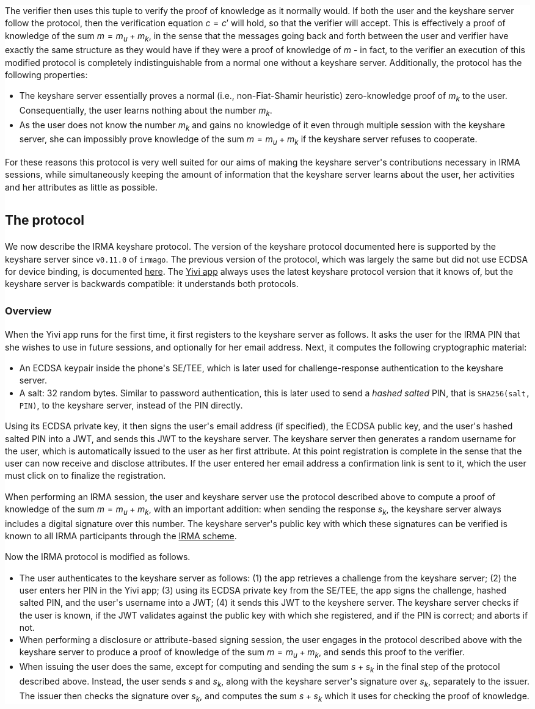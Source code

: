 The verifier then uses this tuple to verify the proof of knowledge as it normally would. If both the user and the keyshare server follow the protocol, then the verification equation $c = c'$ will hold, so that the verifier will accept. This is effectively a proof of knowledge of the sum $m = m_u + m_k$, in the sense that the messages going back and forth between the user and verifier have exactly the same structure as they would have if they were a proof of knowledge of $m$ - in fact, to the verifier an execution of this modified protocol is completely indistinguishable from a normal one without a keyshare server. Additionally, the protocol has the following properties:

* The keyshare server essentially proves a normal (i.e., non-Fiat-Shamir heuristic) zero-knowledge proof of $m_k$ to the user. Consequentially, the user learns nothing about the number $m_k$.
* As the user does not know the number $m_k$ and gains no knowledge of it even through multiple session with the keyshare server, she can impossibly prove knowledge of the sum $m = m_u + m_k$ if the keyshare server refuses to cooperate.

For these reasons this protocol is very well suited for our aims of making the keyshare server's contributions necessary in IRMA sessions, while simultaneously keeping the amount of information that the keyshare server learns about the user, her activities and her attributes as little as possible.

## The protocol

We now describe the IRMA keyshare protocol. The version of the keyshare protocol documented here is supported by the keyshare server since `v0.11.0` of `irmago`. The previous version of the protocol, which was largely the same but did not use ECDSA for device binding, is documented [here](/v0.9.0/keyshare-protocol). The [Yivi app](yivi-app.md) always uses the latest keyshare protocol version that it knows of, but the keyshare server is backwards compatible: it understands both protocols.

### Overview

When the Yivi app runs for the first time, it first registers to the keyshare server as follows. It asks the user for the IRMA PIN that she wishes to use in future sessions, and optionally for her email address. Next, it computes the following cryptographic material:
* An ECDSA keypair inside the phone's SE/TEE, which is later used for challenge-response authentication to the keyshare server.
* A salt: 32 random bytes. Similar to password authentication, this is later used to send a *hashed salted* PIN, that is `SHA256(salt, PIN)`, to the keyshare server, instead of the PIN directly.

Using its ECDSA private key, it then signs the user's email address (if specified), the ECDSA public key, and the user's hashed salted PIN into a JWT, and sends this JWT to the keyshare server. The keyshare server then generates a random username for the user, which is automatically issued to the user as her first attribute. At this point registration is complete in the sense that the user can now receive and disclose attributes. If the user entered her email address a confirmation link is sent to it, which the user must click on to finalize the registration.

When performing an IRMA session, the user and keyshare server use the protocol described above to compute a proof of knowledge of the sum $m = m_u + m_k$, with an important addition: when sending the response $s_k$, the keyshare server always includes a digital signature over this number. The keyshare server's public key with which these signatures can be verified is known to all IRMA participants through the [IRMA scheme](schemes.md).

Now the IRMA protocol is modified as follows.

* The user authenticates to the keyshare server as follows: (1) the app retrieves a challenge from the keyshare server; (2) the user enters her PIN in the Yivi app; (3) using its ECDSA private key from the SE/TEE, the app signs the challenge, hashed salted PIN, and the user's username into a JWT; (4) it sends this JWT to the keyshere server. The keyshare server checks if the user is known, if the JWT validates against the public key with which she registered, and if the PIN is correct; and aborts if not.
* When performing a disclosure or attribute-based signing session, the user engages in the protocol described above with the keyshare server to produce a proof of knowledge of the sum $m = m_u + m_k$, and sends this proof to the verifier.
* When issuing the user does the same, except for computing and sending the sum $s + s_k$ in the final step of the protocol described above. Instead, the user sends $s$ and $s_k$, along with the keyshare server's signature over $s_k$, separately to the issuer. The issuer then checks the signature over $s_k$, and computes the sum $s + s_k$ which it uses for checking the proof of knowledge.
